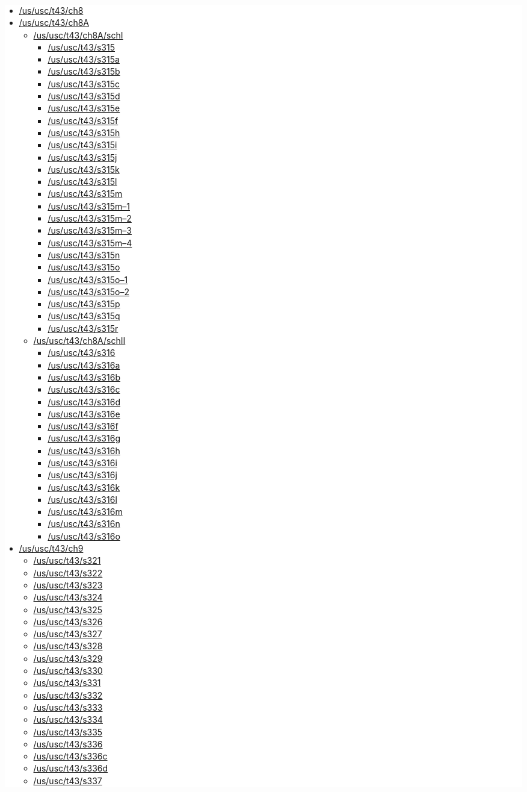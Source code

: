   * [/us/usc/t43/ch8](.//us/usc/t43/ch8//m__us_usc_t43_ch8.md)
  * [/us/usc/t43/ch8A](.//us/usc/t43/ch8A//m__us_usc_t43_ch8A.md)
    * [/us/usc/t43/ch8A/schI](.//us/usc/t43/ch8A/schI//m__us_usc_t43_ch8A_schI.md)
      * [/us/usc/t43/s315](.//us/usc/t43/ch8A/schI//m__us_usc_t43_s315.md)
      * [/us/usc/t43/s315a](.//us/usc/t43/ch8A/schI//m__us_usc_t43_s315a.md)
      * [/us/usc/t43/s315b](.//us/usc/t43/ch8A/schI//m__us_usc_t43_s315b.md)
      * [/us/usc/t43/s315c](.//us/usc/t43/ch8A/schI//m__us_usc_t43_s315c.md)
      * [/us/usc/t43/s315d](.//us/usc/t43/ch8A/schI//m__us_usc_t43_s315d.md)
      * [/us/usc/t43/s315e](.//us/usc/t43/ch8A/schI//m__us_usc_t43_s315e.md)
      * [/us/usc/t43/s315f](.//us/usc/t43/ch8A/schI//m__us_usc_t43_s315f.md)
      * [/us/usc/t43/s315h](.//us/usc/t43/ch8A/schI//m__us_usc_t43_s315h.md)
      * [/us/usc/t43/s315i](.//us/usc/t43/ch8A/schI//m__us_usc_t43_s315i.md)
      * [/us/usc/t43/s315j](.//us/usc/t43/ch8A/schI//m__us_usc_t43_s315j.md)
      * [/us/usc/t43/s315k](.//us/usc/t43/ch8A/schI//m__us_usc_t43_s315k.md)
      * [/us/usc/t43/s315l](.//us/usc/t43/ch8A/schI//m__us_usc_t43_s315l.md)
      * [/us/usc/t43/s315m](.//us/usc/t43/ch8A/schI//m__us_usc_t43_s315m.md)
      * [/us/usc/t43/s315m–1](.//us/usc/t43/ch8A/schI//m__us_usc_t43_s315m–1.md)
      * [/us/usc/t43/s315m–2](.//us/usc/t43/ch8A/schI//m__us_usc_t43_s315m–2.md)
      * [/us/usc/t43/s315m–3](.//us/usc/t43/ch8A/schI//m__us_usc_t43_s315m–3.md)
      * [/us/usc/t43/s315m–4](.//us/usc/t43/ch8A/schI//m__us_usc_t43_s315m–4.md)
      * [/us/usc/t43/s315n](.//us/usc/t43/ch8A/schI//m__us_usc_t43_s315n.md)
      * [/us/usc/t43/s315o](.//us/usc/t43/ch8A/schI//m__us_usc_t43_s315o.md)
      * [/us/usc/t43/s315o–1](.//us/usc/t43/ch8A/schI//m__us_usc_t43_s315o–1.md)
      * [/us/usc/t43/s315o–2](.//us/usc/t43/ch8A/schI//m__us_usc_t43_s315o–2.md)
      * [/us/usc/t43/s315p](.//us/usc/t43/ch8A/schI//m__us_usc_t43_s315p.md)
      * [/us/usc/t43/s315q](.//us/usc/t43/ch8A/schI//m__us_usc_t43_s315q.md)
      * [/us/usc/t43/s315r](.//us/usc/t43/ch8A/schI//m__us_usc_t43_s315r.md)
    * [/us/usc/t43/ch8A/schII](.//us/usc/t43/ch8A/schII//m__us_usc_t43_ch8A_schII.md)
      * [/us/usc/t43/s316](.//us/usc/t43/ch8A/schII//m__us_usc_t43_s316.md)
      * [/us/usc/t43/s316a](.//us/usc/t43/ch8A/schII//m__us_usc_t43_s316a.md)
      * [/us/usc/t43/s316b](.//us/usc/t43/ch8A/schII//m__us_usc_t43_s316b.md)
      * [/us/usc/t43/s316c](.//us/usc/t43/ch8A/schII//m__us_usc_t43_s316c.md)
      * [/us/usc/t43/s316d](.//us/usc/t43/ch8A/schII//m__us_usc_t43_s316d.md)
      * [/us/usc/t43/s316e](.//us/usc/t43/ch8A/schII//m__us_usc_t43_s316e.md)
      * [/us/usc/t43/s316f](.//us/usc/t43/ch8A/schII//m__us_usc_t43_s316f.md)
      * [/us/usc/t43/s316g](.//us/usc/t43/ch8A/schII//m__us_usc_t43_s316g.md)
      * [/us/usc/t43/s316h](.//us/usc/t43/ch8A/schII//m__us_usc_t43_s316h.md)
      * [/us/usc/t43/s316i](.//us/usc/t43/ch8A/schII//m__us_usc_t43_s316i.md)
      * [/us/usc/t43/s316j](.//us/usc/t43/ch8A/schII//m__us_usc_t43_s316j.md)
      * [/us/usc/t43/s316k](.//us/usc/t43/ch8A/schII//m__us_usc_t43_s316k.md)
      * [/us/usc/t43/s316l](.//us/usc/t43/ch8A/schII//m__us_usc_t43_s316l.md)
      * [/us/usc/t43/s316m](.//us/usc/t43/ch8A/schII//m__us_usc_t43_s316m.md)
      * [/us/usc/t43/s316n](.//us/usc/t43/ch8A/schII//m__us_usc_t43_s316n.md)
      * [/us/usc/t43/s316o](.//us/usc/t43/ch8A/schII//m__us_usc_t43_s316o.md)
  * [/us/usc/t43/ch9](.//us/usc/t43/ch9//m__us_usc_t43_ch9.md)
    * [/us/usc/t43/s321](.//us/usc/t43/ch9//m__us_usc_t43_s321.md)
    * [/us/usc/t43/s322](.//us/usc/t43/ch9//m__us_usc_t43_s322.md)
    * [/us/usc/t43/s323](.//us/usc/t43/ch9//m__us_usc_t43_s323.md)
    * [/us/usc/t43/s324](.//us/usc/t43/ch9//m__us_usc_t43_s324.md)
    * [/us/usc/t43/s325](.//us/usc/t43/ch9//m__us_usc_t43_s325.md)
    * [/us/usc/t43/s326](.//us/usc/t43/ch9//m__us_usc_t43_s326.md)
    * [/us/usc/t43/s327](.//us/usc/t43/ch9//m__us_usc_t43_s327.md)
    * [/us/usc/t43/s328](.//us/usc/t43/ch9//m__us_usc_t43_s328.md)
    * [/us/usc/t43/s329](.//us/usc/t43/ch9//m__us_usc_t43_s329.md)
    * [/us/usc/t43/s330](.//us/usc/t43/ch9//m__us_usc_t43_s330.md)
    * [/us/usc/t43/s331](.//us/usc/t43/ch9//m__us_usc_t43_s331.md)
    * [/us/usc/t43/s332](.//us/usc/t43/ch9//m__us_usc_t43_s332.md)
    * [/us/usc/t43/s333](.//us/usc/t43/ch9//m__us_usc_t43_s333.md)
    * [/us/usc/t43/s334](.//us/usc/t43/ch9//m__us_usc_t43_s334.md)
    * [/us/usc/t43/s335](.//us/usc/t43/ch9//m__us_usc_t43_s335.md)
    * [/us/usc/t43/s336](.//us/usc/t43/ch9//m__us_usc_t43_s336.md)
    * [/us/usc/t43/s336c](.//us/usc/t43/ch9//m__us_usc_t43_s336c.md)
    * [/us/usc/t43/s336d](.//us/usc/t43/ch9//m__us_usc_t43_s336d.md)
    * [/us/usc/t43/s337](.//us/usc/t43/ch9//m__us_usc_t43_s337.md)